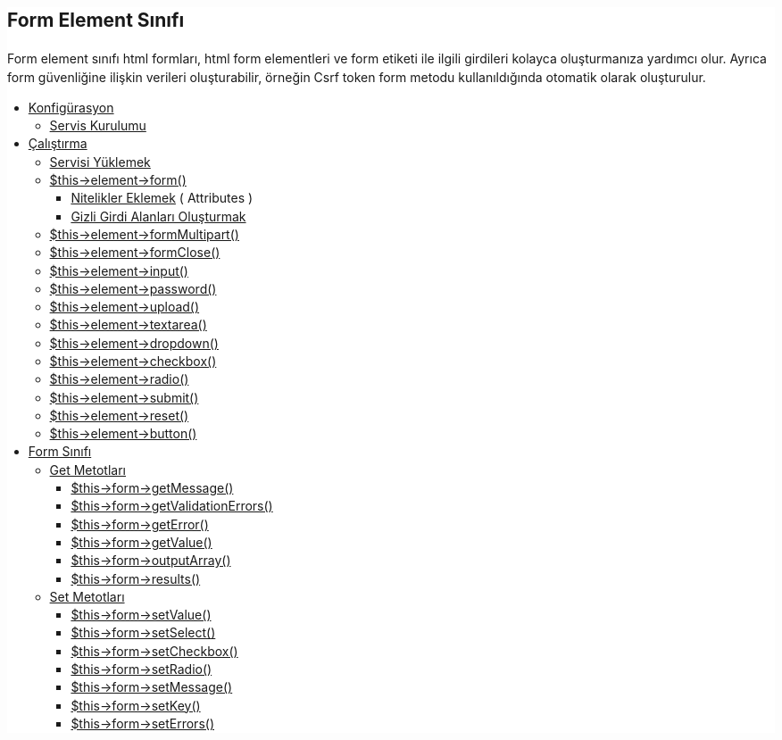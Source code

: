 
## Form Element Sınıfı

Form element sınıfı html formları, html form elementleri ve form etiketi ile ilgili girdileri kolayca oluşturmanıza yardımcı olur. Ayrıca form güvenliğine ilişkin verileri oluşturabilir, örneğin Csrf token form metodu kullanıldığında otomatik olarak oluşturulur.

<ul>

<li>
    <a href="#configuration">Konfigürasyon</a>
    <ul>
        <li><a href="#service">Servis Kurulumu</a></li>
    </ul>
</li>

<li>
    <a href="#running">Çalıştırma</a>
    <ul>
        <li><a href="#loading-service">Servisi Yüklemek</a></li>
        <li><a href="#form">$this->element->form()</a>
            <ul>
                <li><a href="#adding-attributes">Nitelikler Eklemek</a> ( Attributes )</li>
                <li><a href="#adding-hidden-inputs">Gizli Girdi Alanları Oluşturmak</a></li>
            </ul>
        </li>
        <li><a href="#formMultipart">$this->element->formMultipart()</a></li>
        <li><a href="#formClose">$this->element->formClose()</a></li>
        <li><a href="#input">$this->element->input()</a></li>
        <li><a href="#password">$this->element->password()</a></li>
        <li><a href="#upload">$this->element->upload()</a></li>
        <li><a href="#textarea">$this->element->textarea()</a></li>
        <li><a href="#dropdown">$this->element->dropdown()</a></li>
        <li><a href="#checkbox">$this->element->checkbox()</a></li>
        <li><a href="#radio">$this->element->radio()</a></li>
        <li><a href="#submit">$this->element->submit()</a></li>
        <li><a href="#reset">$this->element->reset()</a></li>
        <li><a href="#button">$this->element->button()</a></li>
    </ul>
</li>

<li>
    <a href="#form-class">Form Sınıfı</a>
    <ul>
        <li>
            <a href="#get-methods">Get Metotları</a>
            <ul>
                <li><a href="#getMessage">$this->form->getMessage()</a></li>
                <li><a href="#getValidationErrors">$this->form->getValidationErrors()</a></li>
                <li><a href="#getError">$this->form->getError()</a></li>
                <li><a href="#getValue">$this->form->getValue()</a></li>
                <li><a href="#outputArray">$this->form->outputArray()</a></li>
                <li><a href="#results">$this->form->results()</a></li>
            </ul>
        </li>
        <li>
            <a href="#set-methods">Set Metotları</a>
            <ul>
                <li><a href="#setValue">$this->form->setValue()</a></li>
                <li><a href="#setSelect">$this->form->setSelect()</a></li>
                <li><a href="#setCheckbox">$this->form->setCheckbox()</a></li>
                <li><a href="#setRadio">$this->form->setRadio()</a></li>
                <li><a href="#setMessage">$this->form->setMessage()</a></li>
                <li><a href="#setKey">$this->form->setKey()</a></li>
                <li><a href="#setErrors">$this->form->setErrors()</a></li>